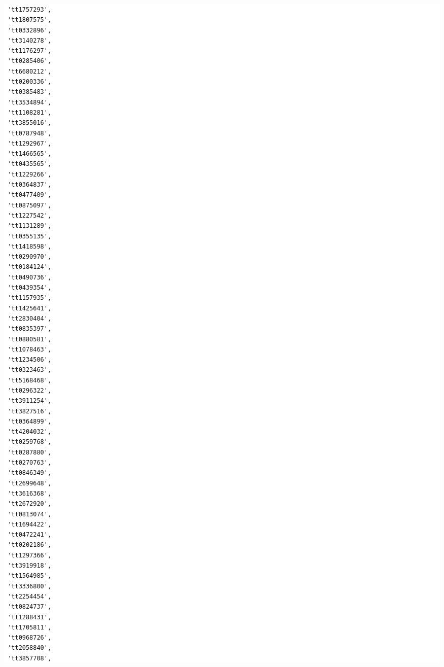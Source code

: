      'tt1757293',
     'tt1807575',
     'tt0332896',
     'tt3140278',
     'tt1176297',
     'tt0285406',
     'tt6680212',
     'tt0200336',
     'tt0385483',
     'tt3534894',
     'tt1108281',
     'tt3855016',
     'tt0787948',
     'tt1292967',
     'tt1466565',
     'tt0435565',
     'tt1229266',
     'tt0364837',
     'tt0477409',
     'tt0875097',
     'tt1227542',
     'tt1131289',
     'tt0355135',
     'tt1418598',
     'tt0290970',
     'tt0184124',
     'tt0490736',
     'tt0439354',
     'tt1157935',
     'tt1425641',
     'tt2830404',
     'tt0835397',
     'tt0880581',
     'tt1078463',
     'tt1234506',
     'tt0323463',
     'tt5168468',
     'tt0296322',
     'tt3911254',
     'tt3827516',
     'tt0364899',
     'tt4204032',
     'tt0259768',
     'tt0287880',
     'tt0270763',
     'tt0846349',
     'tt2699648',
     'tt3616368',
     'tt2672920',
     'tt0813074',
     'tt1694422',
     'tt0472241',
     'tt0202186',
     'tt1297366',
     'tt3919918',
     'tt1564985',
     'tt3336800',
     'tt2254454',
     'tt0824737',
     'tt1288431',
     'tt1705811',
     'tt0968726',
     'tt2058840',
     'tt3857708',
